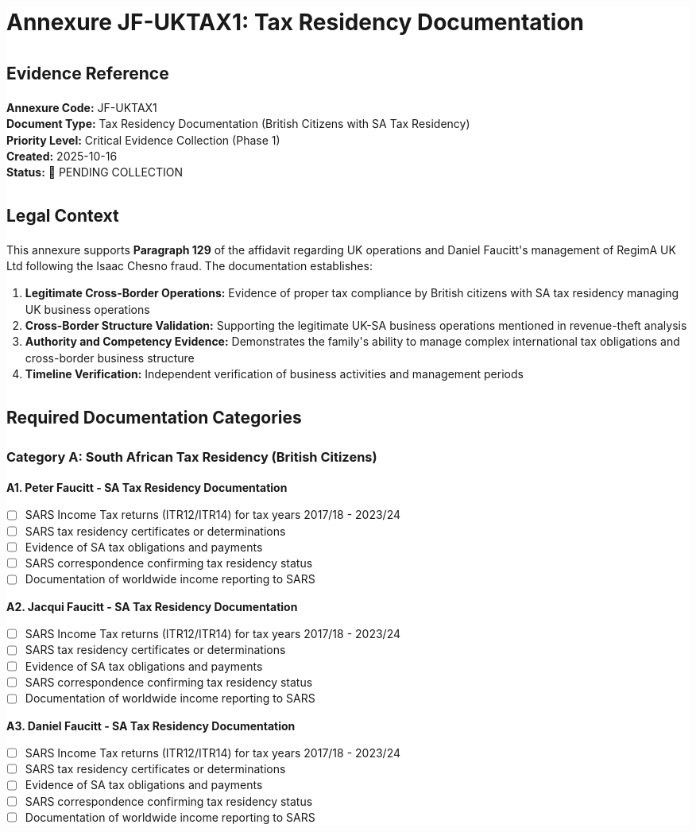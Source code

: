 # Annexure JF-UKTAX1: Tax Residency Documentation

## Evidence Reference

**Annexure Code:** JF-UKTAX1  
**Document Type:** Tax Residency Documentation (British Citizens with SA Tax Residency)  
**Priority Level:** Critical Evidence Collection (Phase 1)  
**Created:** 2025-10-16  
**Status:** 🔴 PENDING COLLECTION

## Legal Context

This annexure supports **Paragraph 129** of the affidavit regarding UK operations and Daniel Faucitt's management of RegimA UK Ltd following the Isaac Chesno fraud. The documentation establishes:

1. **Legitimate Cross-Border Operations:** Evidence of proper tax compliance by British citizens with SA tax residency managing UK business operations
2. **Cross-Border Structure Validation:** Supporting the legitimate UK-SA business operations mentioned in revenue-theft analysis  
3. **Authority and Competency Evidence:** Demonstrates the family's ability to manage complex international tax obligations and cross-border business structure
4. **Timeline Verification:** Independent verification of business activities and management periods

## Required Documentation Categories

### Category A: South African Tax Residency (British Citizens)

**A1. Peter Faucitt - SA Tax Residency Documentation**
- [ ] SARS Income Tax returns (ITR12/ITR14) for tax years 2017/18 - 2023/24
- [ ] SARS tax residency certificates or determinations
- [ ] Evidence of SA tax obligations and payments
- [ ] SARS correspondence confirming tax residency status
- [ ] Documentation of worldwide income reporting to SARS

**A2. Jacqui Faucitt - SA Tax Residency Documentation**  
- [ ] SARS Income Tax returns (ITR12/ITR14) for tax years 2017/18 - 2023/24
- [ ] SARS tax residency certificates or determinations
- [ ] Evidence of SA tax obligations and payments
- [ ] SARS correspondence confirming tax residency status
- [ ] Documentation of worldwide income reporting to SARS

**A3. Daniel Faucitt - SA Tax Residency Documentation**
- [ ] SARS Income Tax returns (ITR12/ITR14) for tax years 2017/18 - 2023/24
- [ ] SARS tax residency certificates or determinations
- [ ] Evidence of SA tax obligations and payments
- [ ] SARS correspondence confirming tax residency status
- [ ] Documentation of worldwide income reporting to SARS

